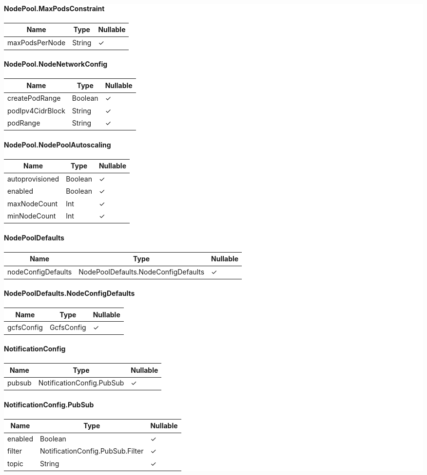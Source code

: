 #### NodePool.MaxPodsConstraint
| **Name**       | **Type** | **Nullable** |
| -------------- | -------- | ------------ |
| maxPodsPerNode | String   | &check;      |

#### NodePool.NodeNetworkConfig
| **Name**         | **Type** | **Nullable** |
| ---------------- | -------- | ------------ |
| createPodRange   | Boolean  | &check;      |
| podIpv4CidrBlock | String   | &check;      |
| podRange         | String   | &check;      |

#### NodePool.NodePoolAutoscaling
| **Name**        | **Type** | **Nullable** |
| --------------- | -------- | ------------ |
| autoprovisioned | Boolean  | &check;      |
| enabled         | Boolean  | &check;      |
| maxNodeCount    | Int      | &check;      |
| minNodeCount    | Int      | &check;      |

#### NodePoolDefaults
| **Name**           | **Type**                            | **Nullable** |
| ------------------ | ----------------------------------- | ------------ |
| nodeConfigDefaults | NodePoolDefaults.NodeConfigDefaults | &check;      |

#### NodePoolDefaults.NodeConfigDefaults
| **Name**   | **Type**   | **Nullable** |
| ---------- | ---------- | ------------ |
| gcfsConfig | GcfsConfig | &check;      |

#### NotificationConfig
| **Name** | **Type**                  | **Nullable** |
| -------- | ------------------------- | ------------ |
| pubsub   | NotificationConfig.PubSub | &check;      |

#### NotificationConfig.PubSub
| **Name** | **Type**                         | **Nullable** |
| -------- | -------------------------------- | ------------ |
| enabled  | Boolean                          | &check;      |
| filter   | NotificationConfig.PubSub.Filter | &check;      |
| topic    | String                           | &check;      |
